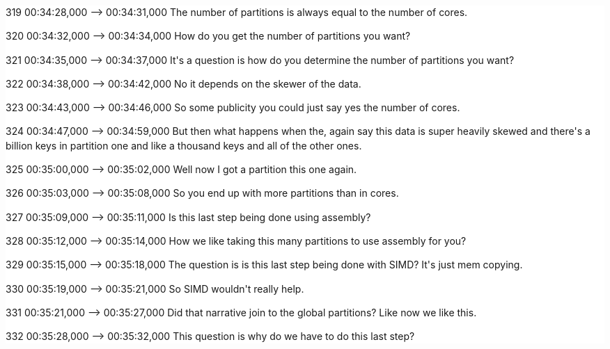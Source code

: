 319
00:34:28,000 --> 00:34:31,000
The number of partitions is always equal to the number of cores.

320
00:34:32,000 --> 00:34:34,000
How do you get the number of partitions you want?

321
00:34:35,000 --> 00:34:37,000
It's a question is how do you determine the number of partitions you want?

322
00:34:38,000 --> 00:34:42,000
No it depends on the skewer of the data.

323
00:34:43,000 --> 00:34:46,000
So some publicity you could just say yes the number of cores.

324
00:34:47,000 --> 00:34:59,000
But then what happens when the, again say this data is super heavily skewed and there's a billion keys in partition one and like a thousand keys and all of the other ones.

325
00:35:00,000 --> 00:35:02,000
Well now I got a partition this one again.

326
00:35:03,000 --> 00:35:08,000
So you end up with more partitions than in cores.

327
00:35:09,000 --> 00:35:11,000
Is this last step being done using assembly?

328
00:35:12,000 --> 00:35:14,000
How we like taking this many partitions to use assembly for you?

329
00:35:15,000 --> 00:35:18,000
The question is is this last step being done with SIMD? It's just mem copying.

330
00:35:19,000 --> 00:35:21,000
So SIMD wouldn't really help.

331
00:35:21,000 --> 00:35:27,000
Did that narrative join to the global partitions? Like now we like this.

332
00:35:28,000 --> 00:35:32,000
This question is why do we have to do this last step?
